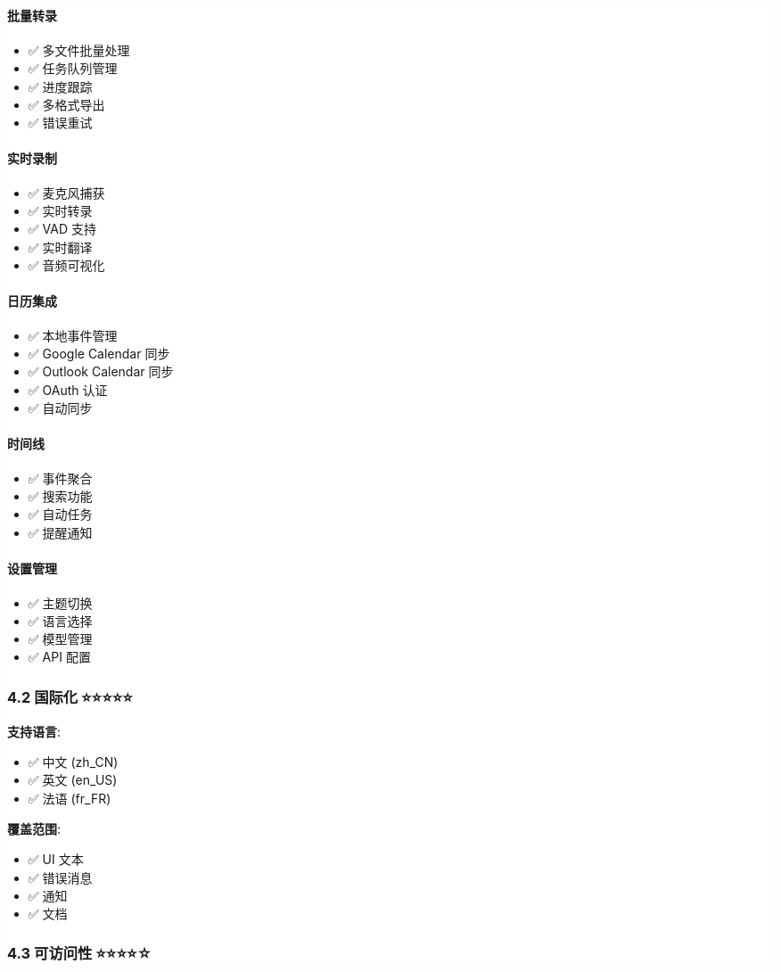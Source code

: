 #### 批量转录

- ✅ 多文件批量处理
- ✅ 任务队列管理
- ✅ 进度跟踪
- ✅ 多格式导出
- ✅ 错误重试

#### 实时录制

- ✅ 麦克风捕获
- ✅ 实时转录
- ✅ VAD 支持
- ✅ 实时翻译
- ✅ 音频可视化

#### 日历集成

- ✅ 本地事件管理
- ✅ Google Calendar 同步
- ✅ Outlook Calendar 同步
- ✅ OAuth 认证
- ✅ 自动同步

#### 时间线

- ✅ 事件聚合
- ✅ 搜索功能
- ✅ 自动任务
- ✅ 提醒通知

#### 设置管理

- ✅ 主题切换
- ✅ 语言选择
- ✅ 模型管理
- ✅ API 配置

### 4.2 国际化 ⭐⭐⭐⭐⭐

**支持语言**:

- ✅ 中文 (zh_CN)
- ✅ 英文 (en_US)
- ✅ 法语 (fr_FR)

**覆盖范围**:

- ✅ UI 文本
- ✅ 错误消息
- ✅ 通知
- ✅ 文档

### 4.3 可访问性 ⭐⭐⭐⭐☆

